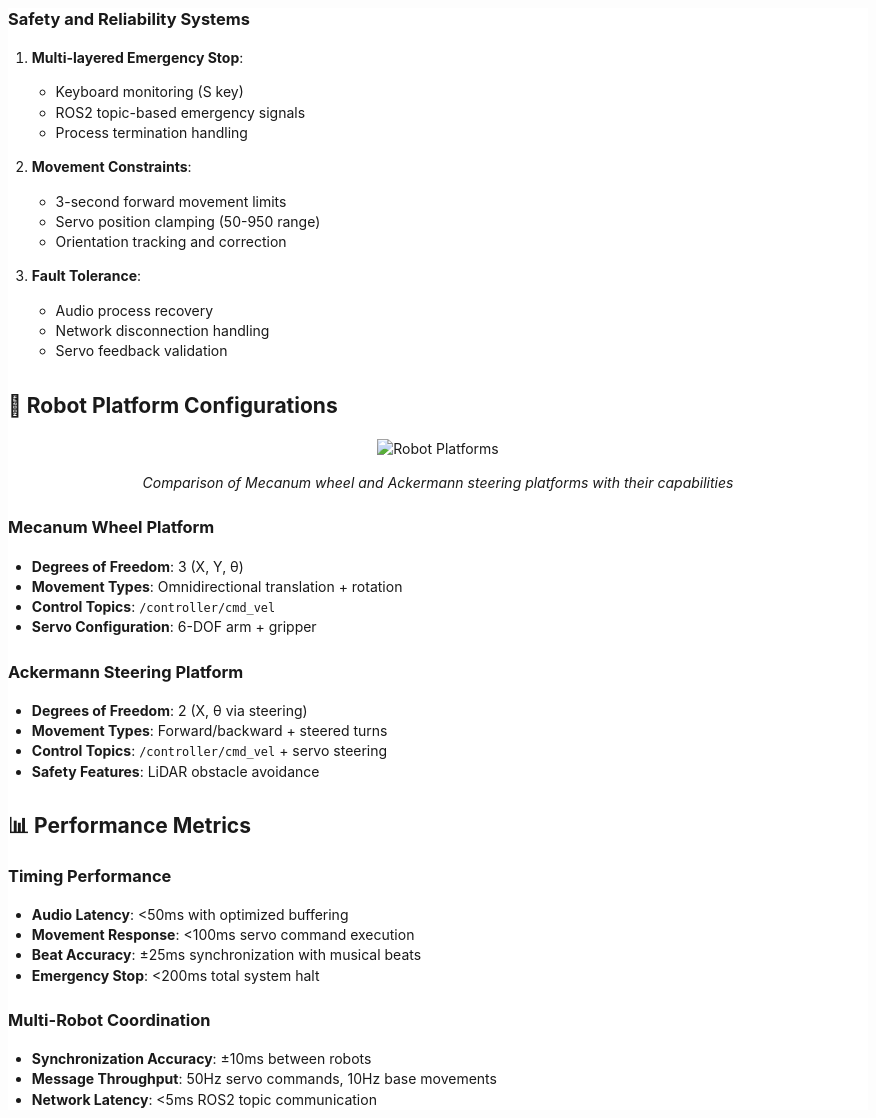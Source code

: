 ### Safety and Reliability Systems

1. **Multi-layered Emergency Stop**:
   - Keyboard monitoring (S key)
   - ROS2 topic-based emergency signals
   - Process termination handling

2. **Movement Constraints**:
   - 3-second forward movement limits
   - Servo position clamping (50-950 range)
   - Orientation tracking and correction

3. **Fault Tolerance**:
   - Audio process recovery
   - Network disconnection handling
   - Servo feedback validation

## 🔬 Robot Platform Configurations

<div align="center">
  <img src="images/robot-platforms-comparison.png" alt="Robot Platforms" width="750"/>
  <p><em>Comparison of Mecanum wheel and Ackermann steering platforms with their capabilities</em></p>
</div>

### Mecanum Wheel Platform
- **Degrees of Freedom**: 3 (X, Y, θ)
- **Movement Types**: Omnidirectional translation + rotation
- **Control Topics**: `/controller/cmd_vel`
- **Servo Configuration**: 6-DOF arm + gripper

### Ackermann Steering Platform  
- **Degrees of Freedom**: 2 (X, θ via steering)
- **Movement Types**: Forward/backward + steered turns
- **Control Topics**: `/controller/cmd_vel` + servo steering
- **Safety Features**: LiDAR obstacle avoidance

## 📊 Performance Metrics

### Timing Performance
- **Audio Latency**: <50ms with optimized buffering
- **Movement Response**: <100ms servo command execution
- **Beat Accuracy**: ±25ms synchronization with musical beats
- **Emergency Stop**: <200ms total system halt

### Multi-Robot Coordination
- **Synchronization Accuracy**: ±10ms between robots
- **Message Throughput**: 50Hz servo commands, 10Hz base movements
- **Network Latency**: <5ms ROS2 topic communication

